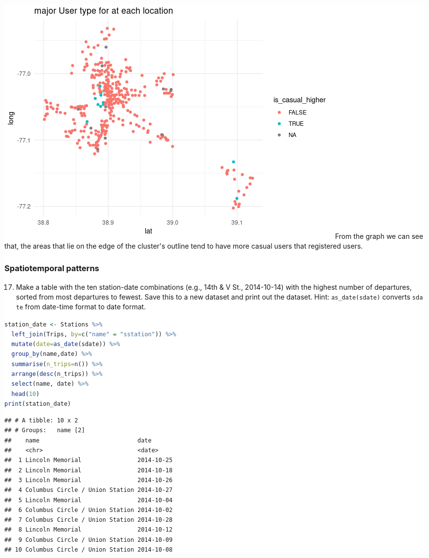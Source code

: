 ![](03_exercises_files/figure-html/unnamed-chunk-17-1.png)
From the graph we can see that, the areas that lie on the edge of the cluster's outline tend to have more casual users that registered users.
  
### Spatiotemporal patterns

  17. Make a table with the ten station-date combinations (e.g., 14th & V St., 2014-10-14) with the highest number of departures, sorted from most departures to fewest. Save this to a new dataset and print out the dataset. Hint: `as_date(sdate)` converts `sdate` from date-time format to date format. 
  

```r
station_date <- Stations %>% 
  left_join(Trips, by=c("name" = "sstation")) %>% 
  mutate(date=as_date(sdate)) %>% 
  group_by(name,date) %>% 
  summarise(n_trips=n()) %>% 
  arrange(desc(n_trips)) %>% 
  select(name, date) %>% 
  head(10)
print(station_date)
```

```
## # A tibble: 10 x 2
## # Groups:   name [2]
##    name                            date      
##    <chr>                           <date>    
##  1 Lincoln Memorial                2014-10-25
##  2 Lincoln Memorial                2014-10-18
##  3 Lincoln Memorial                2014-10-26
##  4 Columbus Circle / Union Station 2014-10-27
##  5 Lincoln Memorial                2014-10-04
##  6 Columbus Circle / Union Station 2014-10-02
##  7 Columbus Circle / Union Station 2014-10-28
##  8 Lincoln Memorial                2014-10-12
##  9 Columbus Circle / Union Station 2014-10-09
## 10 Columbus Circle / Union Station 2014-10-08
```
  